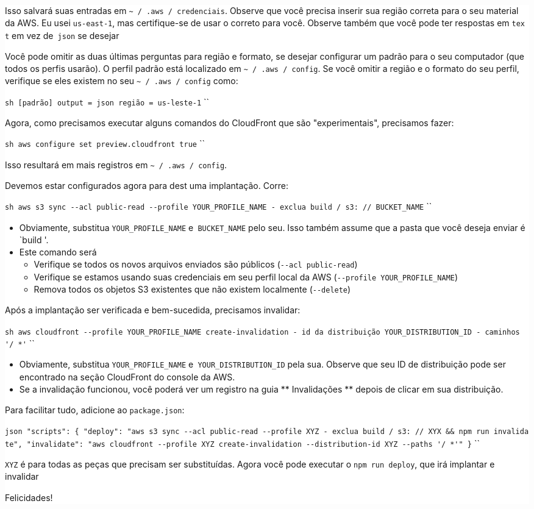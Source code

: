 Isso salvará suas entradas em `~ / .aws / credenciais`. Observe que você precisa inserir sua região correta para o seu material da AWS. Eu usei `us-east-1`, mas certifique-se de usar o correto para você. Observe também que você pode ter respostas em `text` em vez de` json` se desejar

Você pode omitir as duas últimas perguntas para região e formato, se desejar configurar um padrão para o seu computador (que todos os perfis usarão). O perfil padrão está localizado em `~ / .aws / config`. Se você omitir a região e o formato do seu perfil, verifique se eles existem no seu `~ / .aws / config` como:

`` sh
[padrão]
output = json
região = us-leste-1
`` ``

Agora, como precisamos executar alguns comandos do CloudFront que são "experimentais", precisamos fazer:

`` sh
aws configure set preview.cloudfront true
`` ``

Isso resultará em mais registros em `~ / .aws / config`.

Devemos estar configurados agora para dest uma implantação. Corre:

`` sh
aws s3 sync --acl public-read --profile YOUR_PROFILE_NAME - exclua build / s3: // BUCKET_NAME
`` ``

- Obviamente, substitua `YOUR_PROFILE_NAME` e` BUCKET_NAME` pelo seu. Isso também assume que a pasta que você deseja enviar é `build '.
- Este comando será
  - Verifique se todos os novos arquivos enviados são públicos (`--acl public-read`)
  - Verifique se estamos usando suas credenciais em seu perfil local da AWS (`--profile YOUR_PROFILE_NAME`)
  - Remova todos os objetos S3 existentes que não existem localmente (`--delete`)

Após a implantação ser verificada e bem-sucedida, precisamos invalidar:

`` sh
aws cloudfront --profile YOUR_PROFILE_NAME create-invalidation - id da distribuição YOUR_DISTRIBUTION_ID - caminhos '/ *'
`` ``

- Obviamente, substitua `YOUR_PROFILE_NAME` e` YOUR_DISTRIBUTION_ID` pela sua. Observe que seu ID de distribuição pode ser encontrado na seção CloudFront do console da AWS.
- Se a invalidação funcionou, você poderá ver um registro na guia ** Invalidações ** depois de clicar em sua distribuição.

Para facilitar tudo, adicione ao `package.json`:

`` json
  "scripts": {
    "deploy": "aws s3 sync --acl public-read --profile XYZ - exclua build / s3: // XYX && npm run invalidate",
    "invalidate": "aws cloudfront --profile XYZ create-invalidation --distribution-id XYZ --paths '/ *'"
  }
`` ``

`XYZ` é para todas as peças que precisam ser substituídas. Agora você pode executar o `npm run deploy`, que irá implantar e invalidar

Felicidades!
